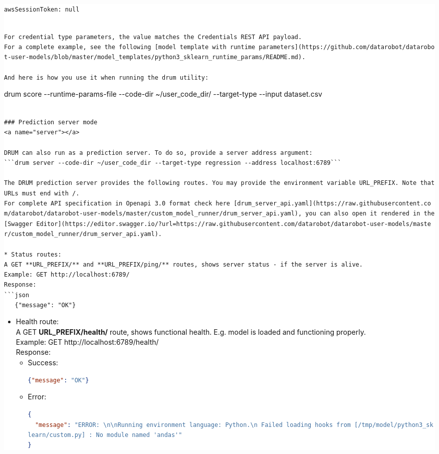     awsSessionToken: null
```

For credential type parameters, the value matches the Credentials REST API payload.
For a complete example, see the following [model template with runtime parameters](https://github.com/datarobot/datarobot-user-models/blob/master/model_templates/python3_sklearn_runtime_params/README.md).

And here is how you use it when running the drum utility:

```
drum score --runtime-params-file <filepath> --code-dir ~/user_code_dir/ --target-type <target type> --input dataset.csv
```

### Prediction server mode
<a name="server"></a>

DRUM can also run as a prediction server. To do so, provide a server address argument:  
```drum server --code-dir ~/user_code_dir --target-type regression --address localhost:6789```

The DRUM prediction server provides the following routes. You may provide the environment variable URL_PREFIX. Note that URLs must end with /.  
For complete API specification in Openapi 3.0 format check here [drum_server_api.yaml](https://raw.githubusercontent.com/datarobot/datarobot-user-models/master/custom_model_runner/drum_server_api.yaml), you can also open it rendered in the [Swagger Editor](https://editor.swagger.io/?url=https://raw.githubusercontent.com/datarobot/datarobot-user-models/master/custom_model_runner/drum_server_api.yaml).

* Status routes:   
A GET **URL_PREFIX/** and **URL_PREFIX/ping/** routes, shows server status - if the server is alive.  
Example: GET http://localhost:6789/  
Response:
```json
   {"message": "OK"}
```

* Health route:  
A GET **URL_PREFIX/health/** route, shows functional health. E.g. model is loaded and functioning properly.  
Example: GET http://localhost:6789/health/  
Response:
  * Success:
    ```json
    {"message": "OK"}
    ```
  * Error:
    ```json
    {
      "message": "ERROR: \n\nRunning environment language: Python.\n Failed loading hooks from [/tmp/model/python3_sklearn/custom.py] : No module named 'andas'"
    }
    ```
  
